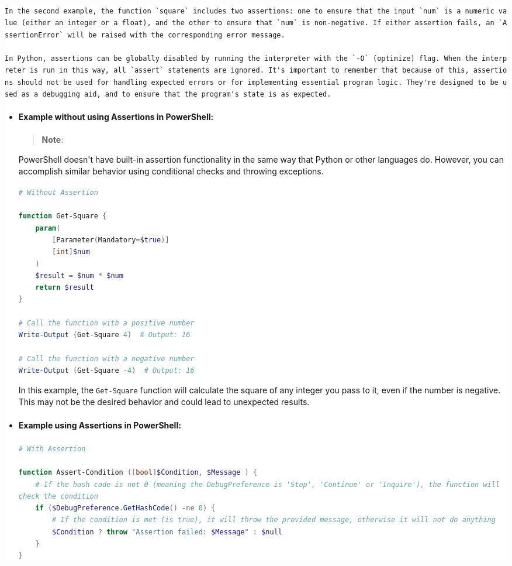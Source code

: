     In the second example, the function `square` includes two assertions: one to ensure that the input `num` is a numeric value (either an integer or a float), and the other to ensure that `num` is non-negative. If either assertion fails, an `AssertionError` will be raised with the corresponding error message.

    In Python, assertions can be globally disabled by running the interpreter with the `-O` (optimize) flag. When the interpreter is run in this way, all `assert` statements are ignored. It's important to remember that because of this, assertions should not be used for handling expected errors or for implementing essential program logic. They're designed to be used as a debugging aid, and to ensure that the program's state is as expected.


- #### **Example without using Assertions in PowerShell**:
    > **Note**:

    PowerShell doesn't have built-in assertion functionality in the same way that Python or other languages do. However, you can accomplish similar behavior using conditional checks and throwing exceptions.

    ```powershell
    # Without Assertion

    function Get-Square {
        param(
            [Parameter(Mandatory=$true)]
            [int]$num
        )
        $result = $num * $num
        return $result
    }

    # Call the function with a positive number
    Write-Output (Get-Square 4)  # Output: 16

    # Call the function with a negative number
    Write-Output (Get-Square -4)  # Output: 16
    ```

    In this example, the `Get-Square` function will calculate the square of any integer you pass to it, even if the number is negative. This may not be the desired behavior and could lead to unexpected results.

- #### **Example using Assertions in PowerShell**:

    ```powershell
    # With Assertion

    function Assert-Condition ([bool]$Condition, $Message ) {    
        # If the hash code is not 0 (meaning the DebugPreference is 'Stop', 'Continue' or 'Inquire'), the function will check the condition
        if ($DebugPreference.GetHashCode() -ne 0) {
            # If the condition is met (is true), it will throw the provided message, otherwise it will not do anything
            $Condition ? throw "Assertion failed: $Message" : $null
        }
    }
